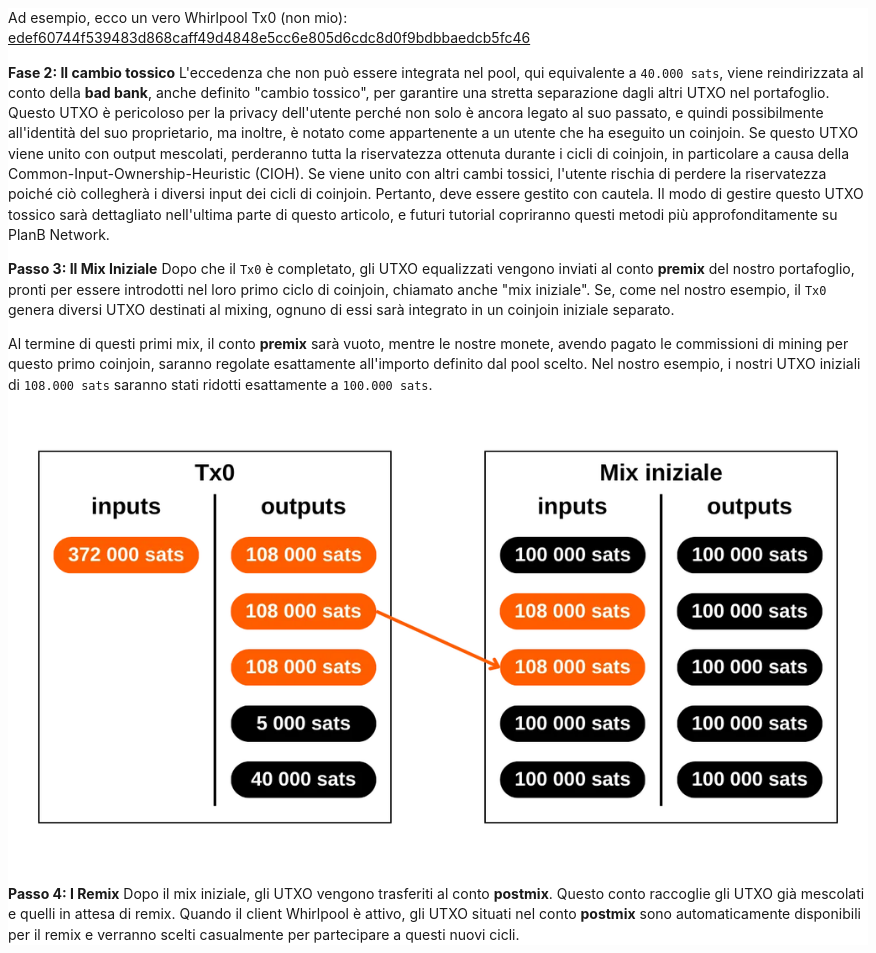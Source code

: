 Ad esempio, ecco un vero Whirlpool Tx0 (non mio): [edef60744f539483d868caff49d4848e5cc6e805d6cdc8d0f9bdbbaedcb5fc46](https://mempool.space/it/tx/edef60744f539483d868caff49d4848e5cc6e805d6cdc8d0f9bdbbaedcb5fc46)

**Fase 2: Il cambio tossico**
L'eccedenza che non può essere integrata nel pool, qui equivalente a `40.000 sats`, viene reindirizzata al conto della **bad bank**, anche definito "cambio tossico", per garantire una stretta separazione dagli altri UTXO nel portafoglio.
Questo UTXO è pericoloso per la privacy dell'utente perché non solo è ancora legato al suo passato, e quindi possibilmente all'identità del suo proprietario, ma inoltre, è notato come appartenente a un utente che ha eseguito un coinjoin.
Se questo UTXO viene unito con output mescolati, perderanno tutta la riservatezza ottenuta durante i cicli di coinjoin, in particolare a causa della Common-Input-Ownership-Heuristic (CIOH). Se viene unito con altri cambi tossici, l'utente rischia di perdere la riservatezza poiché ciò collegherà i diversi input dei cicli di coinjoin. Pertanto, deve essere gestito con cautela. Il modo di gestire questo UTXO tossico sarà dettagliato nell'ultima parte di questo articolo, e futuri tutorial copriranno questi metodi più approfonditamente su PlanB Network.

**Passo 3: Il Mix Iniziale**
Dopo che il `Tx0` è completato, gli UTXO equalizzati vengono inviati al conto **premix** del nostro portafoglio, pronti per essere introdotti nel loro primo ciclo di coinjoin, chiamato anche "mix iniziale". Se, come nel nostro esempio, il `Tx0` genera diversi UTXO destinati al mixing, ognuno di essi sarà integrato in un coinjoin iniziale separato.

Al termine di questi primi mix, il conto **premix** sarà vuoto, mentre le nostre monete, avendo pagato le commissioni di mining per questo primo coinjoin, saranno regolate esattamente all'importo definito dal pool scelto. Nel nostro esempio, i nostri UTXO iniziali di `108.000 sats` saranno stati ridotti esattamente a `100.000 sats`.
![coinjoin](assets/it/8.webp)
**Passo 4: I Remix**
Dopo il mix iniziale, gli UTXO vengono trasferiti al conto **postmix**. Questo conto raccoglie gli UTXO già mescolati e quelli in attesa di remix. Quando il client Whirlpool è attivo, gli UTXO situati nel conto **postmix** sono automaticamente disponibili per il remix e verranno scelti casualmente per partecipare a questi nuovi cicli.
